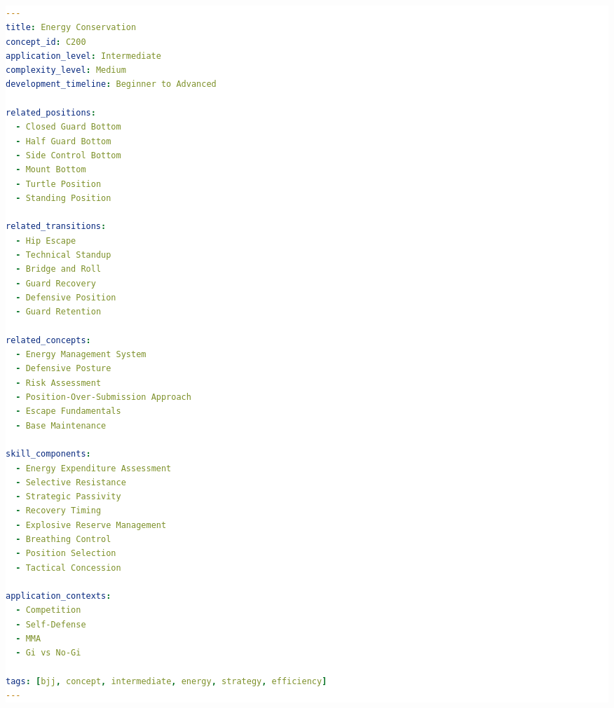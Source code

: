 ```yaml
---
title: Energy Conservation
concept_id: C200
application_level: Intermediate
complexity_level: Medium
development_timeline: Beginner to Advanced

related_positions:
  - Closed Guard Bottom
  - Half Guard Bottom
  - Side Control Bottom
  - Mount Bottom
  - Turtle Position
  - Standing Position

related_transitions:
  - Hip Escape
  - Technical Standup
  - Bridge and Roll
  - Guard Recovery
  - Defensive Position
  - Guard Retention

related_concepts:
  - Energy Management System
  - Defensive Posture
  - Risk Assessment
  - Position-Over-Submission Approach
  - Escape Fundamentals
  - Base Maintenance

skill_components:
  - Energy Expenditure Assessment
  - Selective Resistance
  - Strategic Passivity
  - Recovery Timing
  - Explosive Reserve Management
  - Breathing Control
  - Position Selection
  - Tactical Concession

application_contexts:
  - Competition
  - Self-Defense
  - MMA
  - Gi vs No-Gi

tags: [bjj, concept, intermediate, energy, strategy, efficiency]
---
```
